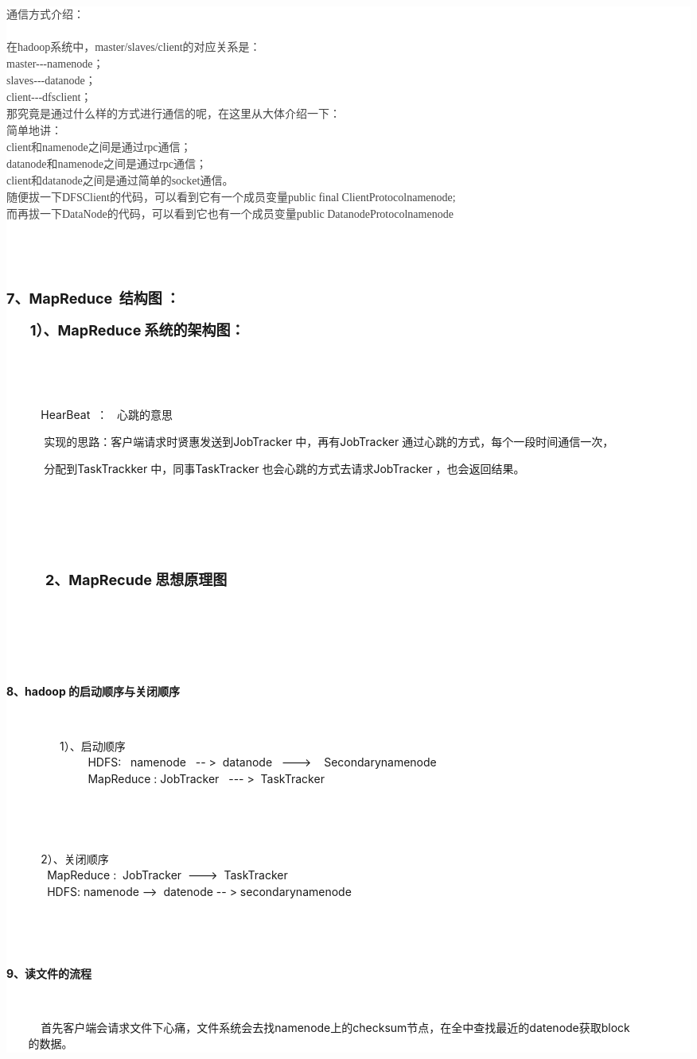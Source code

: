 <p><span style="color:rgb(68,68,68);font-family:Tahoma, 'Microsoft Yahei', Simsun;font-size:14px;line-height:21px;">通信方式介绍：</span><br style="color:rgb(68,68,68);font-family:Tahoma, 'Microsoft Yahei', Simsun;font-size:14px;line-height:21px;"><br style="color:rgb(68,68,68);font-family:Tahoma, 'Microsoft Yahei', Simsun;font-size:14px;line-height:21px;"><span style="color:rgb(68,68,68);font-family:Tahoma, 'Microsoft Yahei', Simsun;font-size:14px;line-height:21px;">在hadoop系统中，master/slaves/client的对应关系是：</span><br style="color:rgb(68,68,68);font-family:Tahoma, 'Microsoft Yahei', Simsun;font-size:14px;line-height:21px;"><span style="color:rgb(68,68,68);font-family:Tahoma, 'Microsoft Yahei', Simsun;font-size:14px;line-height:21px;">master---namenode；</span><br style="color:rgb(68,68,68);font-family:Tahoma, 'Microsoft Yahei', Simsun;font-size:14px;line-height:21px;"><span style="color:rgb(68,68,68);font-family:Tahoma, 'Microsoft Yahei', Simsun;font-size:14px;line-height:21px;">slaves---datanode；</span><br style="color:rgb(68,68,68);font-family:Tahoma, 'Microsoft Yahei', Simsun;font-size:14px;line-height:21px;"><span style="color:rgb(68,68,68);font-family:Tahoma, 'Microsoft Yahei', Simsun;font-size:14px;line-height:21px;">client---dfsclient；</span><br style="color:rgb(68,68,68);font-family:Tahoma, 'Microsoft Yahei', Simsun;font-size:14px;line-height:21px;"><span style="color:rgb(68,68,68);font-family:Tahoma, 'Microsoft Yahei', Simsun;font-size:14px;line-height:21px;">那究竟是通过什么样的方式进行通信的呢，在这里从大体介绍一下：</span><br style="color:rgb(68,68,68);font-family:Tahoma, 'Microsoft Yahei', Simsun;font-size:14px;line-height:21px;"><span style="color:rgb(68,68,68);font-family:Tahoma, 'Microsoft Yahei', Simsun;font-size:14px;line-height:21px;">简单地讲：</span><br style="color:rgb(68,68,68);font-family:Tahoma, 'Microsoft Yahei', Simsun;font-size:14px;line-height:21px;"><span style="color:rgb(68,68,68);font-family:Tahoma, 'Microsoft Yahei', Simsun;font-size:14px;line-height:21px;">client和namenode之间是通过rpc通信；</span><br style="color:rgb(68,68,68);font-family:Tahoma, 'Microsoft Yahei', Simsun;font-size:14px;line-height:21px;"><span style="color:rgb(68,68,68);font-family:Tahoma, 'Microsoft Yahei', Simsun;font-size:14px;line-height:21px;">datanode和namenode之间是通过rpc通信；</span><br style="color:rgb(68,68,68);font-family:Tahoma, 'Microsoft Yahei', Simsun;font-size:14px;line-height:21px;"><span style="color:rgb(68,68,68);font-family:Tahoma, 'Microsoft Yahei', Simsun;font-size:14px;line-height:21px;">client和datanode之间是通过简单的socket通信。</span><br style="color:rgb(68,68,68);font-family:Tahoma, 'Microsoft Yahei', Simsun;font-size:14px;line-height:21px;"><span style="color:rgb(68,68,68);font-family:Tahoma, 'Microsoft Yahei', Simsun;font-size:14px;line-height:21px;">随便拔一下DFSClient的代码，可以看到它有一个成员变量public final ClientProtocolnamenode;</span><br style="color:rgb(68,68,68);font-family:Tahoma, 'Microsoft Yahei', Simsun;font-size:14px;line-height:21px;"><span style="color:rgb(68,68,68);font-family:Tahoma, 'Microsoft Yahei', Simsun;font-size:14px;line-height:21px;">而再拔一下DataNode的代码，可以看到它也有一个成员变量public DatanodeProtocolnamenode</span><br></p>
<p><br></p>
<p><br></p>
<p><strong><span style="font-size:18px;">7、MapReduce  结构图 ：  </span></strong></p>
<p><strong><span style="font-size:18px;">       1）、MapReduce 系统的架构图：</span></strong></p>
<p>            <img src="https://img-blog.csdn.net/20160628145404549?watermark/2/text/aHR0cDovL2Jsb2cuY3Nkbi5uZXQv/font/5a6L5L2T/fontsize/400/fill/I0JBQkFCMA==/dissolve/70/gravity/Center" alt=""></p>
<p><br></p>
<p>           HearBeat  ：   心跳的意思</p>
<p>            实现的思路：客户端请求时贤惠发送到JobTracker 中，再有JobTracker 通过心跳的方式，每个一段时间通信一次，</p>
<p>            分配到TaskTrackker 中，同事TaskTracker 也会心跳的方式去请求JobTracker ，也会返回结果。</p>
<p>               </p>
<p><br></p>
<p><br></p>
<p>       <strong><span style="font-size:18px;">     2、MapRecude 思想原理图</span></strong></p>
<p><br></p>
<p>             <img src="https://img-blog.csdn.net/20160628145636396?watermark/2/text/aHR0cDovL2Jsb2cuY3Nkbi5uZXQv/font/5a6L5L2T/fontsize/400/fill/I0JBQkFCMA==/dissolve/70/gravity/SouthEast" alt=""></p>
<p>             </p>
<p><span style="font-size:14px;"><strong>8、hadoop 的启动顺序与关闭顺序</strong></span></p>
<p>  </p>
<p>                 1）、启动顺序<br>
                          HDFS:   namenode   -- &gt;  datanode   ---&gt;    Secondarynamenode   <br>
                          MapReduce : JobTracker   --- &gt;  TaskTracker  <br><br><br><br><br>
           2）、关闭顺序<br>
             MapReduce :  JobTracker  ---&gt;  TaskTracker <br>
             HDFS: namenode --&gt;  datenode -- &gt; secondarynamenode</p>
<p> </p>
<p><br></p>
<p><span style="font-size:14px;"><strong>9、读文件的流程</strong></span></p>
<p><br></p>
<p>           首先客户端会请求文件下心痛，文件系统会去找namenode上的checksum节点，在全中查找最近的datenode获取block<br>
       的数据。</p>